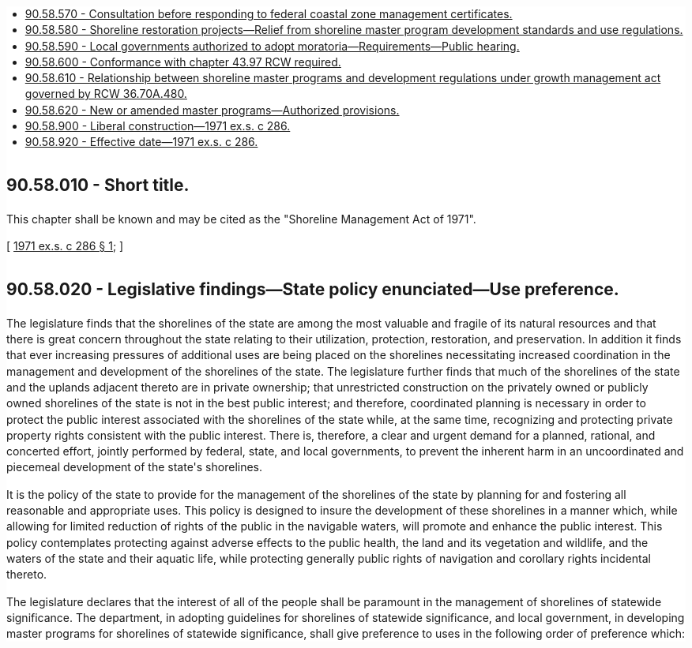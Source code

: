 * [90.58.570 - Consultation before responding to federal coastal zone management certificates.](#9058570---consultation-before-responding-to-federal-coastal-zone-management-certificates)
* [90.58.580 - Shoreline restoration projects—Relief from shoreline master program development standards and use regulations.](#9058580---shoreline-restoration-projectsrelief-from-shoreline-master-program-development-standards-and-use-regulations)
* [90.58.590 - Local governments authorized to adopt moratoria—Requirements—Public hearing.](#9058590---local-governments-authorized-to-adopt-moratoriarequirementspublic-hearing)
* [90.58.600 - Conformance with chapter  43.97 RCW required.](#9058600---conformance-with-chapter--4397-rcw-required)
* [90.58.610 - Relationship between shoreline master programs and development regulations under growth management act governed by RCW  36.70A.480.](#9058610---relationship-between-shoreline-master-programs-and-development-regulations-under-growth-management-act-governed-by-rcw--3670a480)
* [90.58.620 - New or amended master programs—Authorized provisions.](#9058620---new-or-amended-master-programsauthorized-provisions)
* [90.58.900 - Liberal construction—1971 ex.s. c 286.](#9058900---liberal-construction1971-exs-c-286)
* [90.58.920 - Effective date—1971 ex.s. c 286.](#9058920---effective-date1971-exs-c-286)
## 90.58.010 - Short title.
This chapter shall be known and may be cited as the "Shoreline Management Act of 1971".

\[ [1971 ex.s. c 286 § 1](http://leg.wa.gov/CodeReviser/documents/sessionlaw/1971ex1c286.pdf?cite=1971%20ex.s.%20c%20286%20§%201); \]

## 90.58.020 - Legislative findings—State policy enunciated—Use preference.
The legislature finds that the shorelines of the state are among the most valuable and fragile of its natural resources and that there is great concern throughout the state relating to their utilization, protection, restoration, and preservation. In addition it finds that ever increasing pressures of additional uses are being placed on the shorelines necessitating increased coordination in the management and development of the shorelines of the state. The legislature further finds that much of the shorelines of the state and the uplands adjacent thereto are in private ownership; that unrestricted construction on the privately owned or publicly owned shorelines of the state is not in the best public interest; and therefore, coordinated planning is necessary in order to protect the public interest associated with the shorelines of the state while, at the same time, recognizing and protecting private property rights consistent with the public interest. There is, therefore, a clear and urgent demand for a planned, rational, and concerted effort, jointly performed by federal, state, and local governments, to prevent the inherent harm in an uncoordinated and piecemeal development of the state's shorelines.

It is the policy of the state to provide for the management of the shorelines of the state by planning for and fostering all reasonable and appropriate uses. This policy is designed to insure the development of these shorelines in a manner which, while allowing for limited reduction of rights of the public in the navigable waters, will promote and enhance the public interest. This policy contemplates protecting against adverse effects to the public health, the land and its vegetation and wildlife, and the waters of the state and their aquatic life, while protecting generally public rights of navigation and corollary rights incidental thereto.

The legislature declares that the interest of all of the people shall be paramount in the management of shorelines of statewide significance. The department, in adopting guidelines for shorelines of statewide significance, and local government, in developing master programs for shorelines of statewide significance, shall give preference to uses in the following order of preference which:
